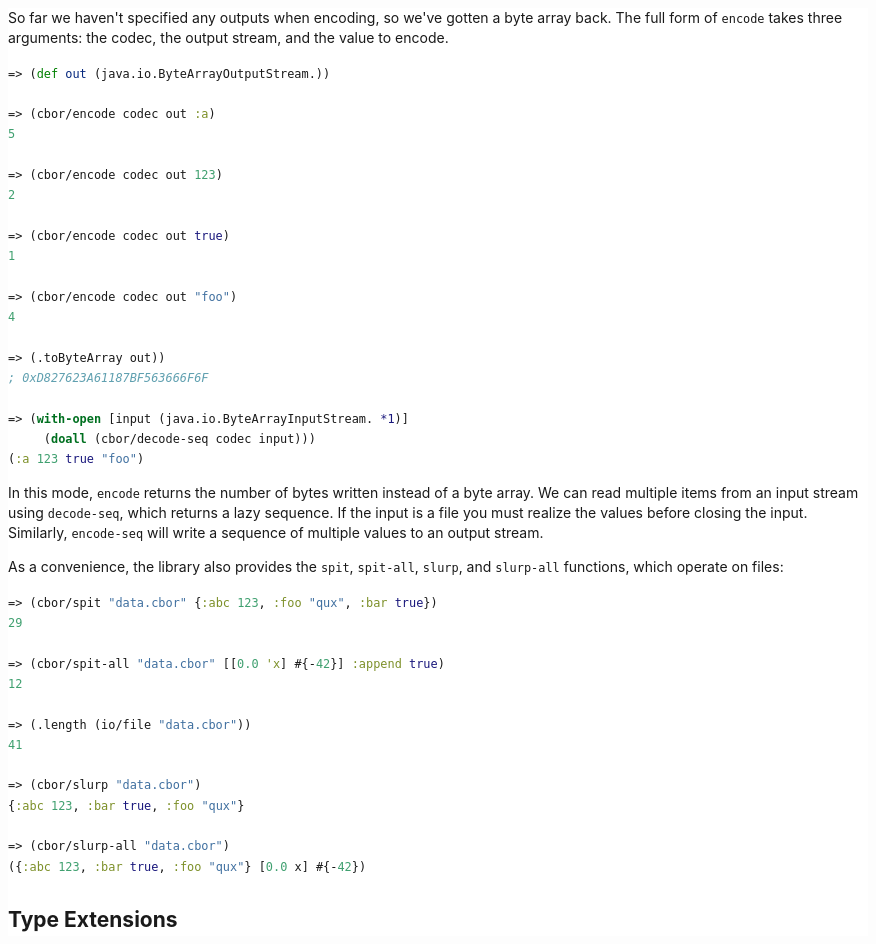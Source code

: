 So far we haven't specified any outputs when encoding, so we've gotten a byte
array back. The full form of `encode` takes three arguments: the codec, the
output stream, and the value to encode.

```clojure
=> (def out (java.io.ByteArrayOutputStream.))

=> (cbor/encode codec out :a)
5

=> (cbor/encode codec out 123)
2

=> (cbor/encode codec out true)
1

=> (cbor/encode codec out "foo")
4

=> (.toByteArray out))
; 0xD827623A61187BF563666F6F

=> (with-open [input (java.io.ByteArrayInputStream. *1)]
     (doall (cbor/decode-seq codec input)))
(:a 123 true "foo")
```

In this mode, `encode` returns the number of bytes written instead of a byte
array. We can read multiple items from an input stream using `decode-seq`, which
returns a lazy sequence. If the input is a file you must realize the values
before closing the input. Similarly, `encode-seq` will write a sequence of
multiple values to an output stream.

As a convenience, the library also provides the `spit`, `spit-all`, `slurp`, and
`slurp-all` functions, which operate on files:

```clojure
=> (cbor/spit "data.cbor" {:abc 123, :foo "qux", :bar true})
29

=> (cbor/spit-all "data.cbor" [[0.0 'x] #{-42}] :append true)
12

=> (.length (io/file "data.cbor"))
41

=> (cbor/slurp "data.cbor")
{:abc 123, :bar true, :foo "qux"}

=> (cbor/slurp-all "data.cbor")
({:abc 123, :bar true, :foo "qux"} [0.0 x] #{-42})
```


## Type Extensions
